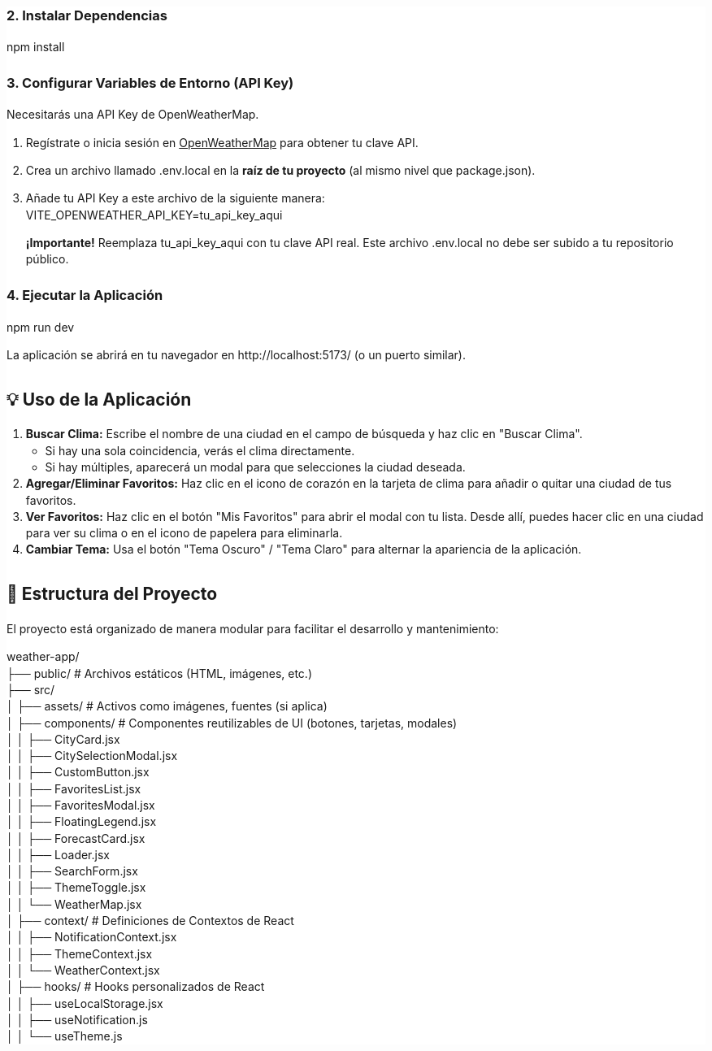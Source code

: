 ### **2\. Instalar Dependencias**

npm install

### **3\. Configurar Variables de Entorno (API Key)**

Necesitarás una API Key de OpenWeatherMap.

1. Regístrate o inicia sesión en [OpenWeatherMap](https://home.openweathermap.org/api_keys) para obtener tu clave API.  
2. Crea un archivo llamado .env.local en la **raíz de tu proyecto** (al mismo nivel que package.json).  
3. Añade tu API Key a este archivo de la siguiente manera:  
   VITE\_OPENWEATHER\_API\_KEY=tu\_api\_key\_aqui

   **¡Importante\!** Reemplaza tu\_api\_key\_aqui con tu clave API real. Este archivo .env.local no debe ser subido a tu repositorio público.

### **4\. Ejecutar la Aplicación**

npm run dev

La aplicación se abrirá en tu navegador en http://localhost:5173/ (o un puerto similar).

## **💡 Uso de la Aplicación**

1. **Buscar Clima:** Escribe el nombre de una ciudad en el campo de búsqueda y haz clic en "Buscar Clima".  
   * Si hay una sola coincidencia, verás el clima directamente.  
   * Si hay múltiples, aparecerá un modal para que selecciones la ciudad deseada.  
2. **Agregar/Eliminar Favoritos:** Haz clic en el icono de corazón en la tarjeta de clima para añadir o quitar una ciudad de tus favoritos.  
3. **Ver Favoritos:** Haz clic en el botón "Mis Favoritos" para abrir el modal con tu lista. Desde allí, puedes hacer clic en una ciudad para ver su clima o en el icono de papelera para eliminarla.  
4. **Cambiar Tema:** Usa el botón "Tema Oscuro" / "Tema Claro" para alternar la apariencia de la aplicación.

## **📂 Estructura del Proyecto**

El proyecto está organizado de manera modular para facilitar el desarrollo y mantenimiento:

weather-app/  
├── public/                  \# Archivos estáticos (HTML, imágenes, etc.)  
├── src/  
│   ├── assets/              \# Activos como imágenes, fuentes (si aplica)  
│   ├── components/          \# Componentes reutilizables de UI (botones, tarjetas, modales)  
│   │   ├── CityCard.jsx  
│   │   ├── CitySelectionModal.jsx  
│   │   ├── CustomButton.jsx  
│   │   ├── FavoritesList.jsx  
│   │   ├── FavoritesModal.jsx  
│   │   ├── FloatingLegend.jsx  
│   │   ├── ForecastCard.jsx  
│   │   ├── Loader.jsx  
│   │   ├── SearchForm.jsx  
│   │   ├── ThemeToggle.jsx  
│   │   └── WeatherMap.jsx  
│   ├── context/             \# Definiciones de Contextos de React  
│   │   ├── NotificationContext.jsx  
│   │   ├── ThemeContext.jsx  
│   │   └── WeatherContext.jsx  
│   ├── hooks/               \# Hooks personalizados de React  
│   │   ├── useLocalStorage.jsx  
│   │   ├── useNotification.js  
│   │   └── useTheme.js  
